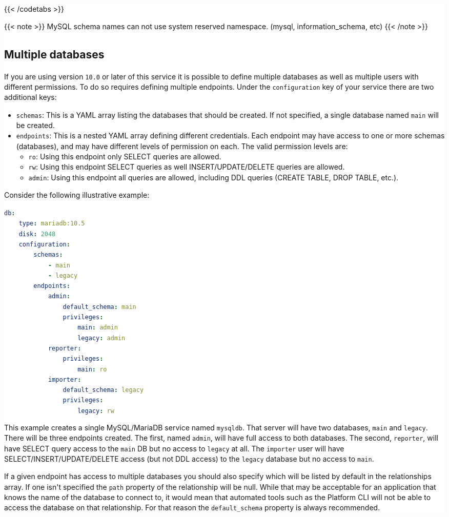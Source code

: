 {{< /codetabs >}}

{{< note >}}
MySQL schema names can not use system reserved namespace. (mysql, information_schema, etc)
{{< /note >}}

## Multiple databases

If you are using version `10.0` or later of this service it is possible to define multiple databases as well as multiple users with different permissions.  To do so requires defining multiple endpoints.  Under the `configuration` key of your service there are two additional keys:

* `schemas`:  This is a YAML array listing the databases that should be created.  If not specified, a single database named `main` will be created.
* `endpoints`: This is a nested YAML array defining different credentials.  Each endpoint may have access to one or more schemas (databases), and may have different levels of permission on each.  The valid permission levels are:
  * `ro`: Using this endpoint only SELECT queries are allowed.
  * `rw`: Using this endpoint SELECT queries as well INSERT/UPDATE/DELETE queries are allowed.
  * `admin`: Using this endpoint all queries are allowed, including DDL queries (CREATE TABLE, DROP TABLE, etc.).

Consider the following illustrative example:

```yaml
db:
    type: mariadb:10.5
    disk: 2048
    configuration:
        schemas:
            - main
            - legacy
        endpoints:
            admin:
                default_schema: main
                privileges:
                    main: admin
                    legacy: admin
            reporter:
                privileges:
                    main: ro
            importer:
                default_schema: legacy
                privileges:
                    legacy: rw
```

This example creates a single MySQL/MariaDB service named `mysqldb`.  That server will have two databases, `main` and `legacy`.  There will be three endpoints created.  The first, named `admin`, will have full access to both databases.  The second, `reporter`, will have SELECT query access to the `main` DB but no access to `legacy` at all.  The `importer` user will have SELECT/INSERT/UPDATE/DELETE access (but not DDL access) to the `legacy` database but no access to `main`.

If a given endpoint has access to multiple databases you should also specify which will be listed by default in the relationships array.  If one isn't specified the `path` property of the relationship will be null.  While that may be acceptable for an application that knows the name of the database to connect to, it would mean that automated tools such as the Platform CLI will not be able to access the database on that relationship. For that reason the `default_schema` property is always recommended.
